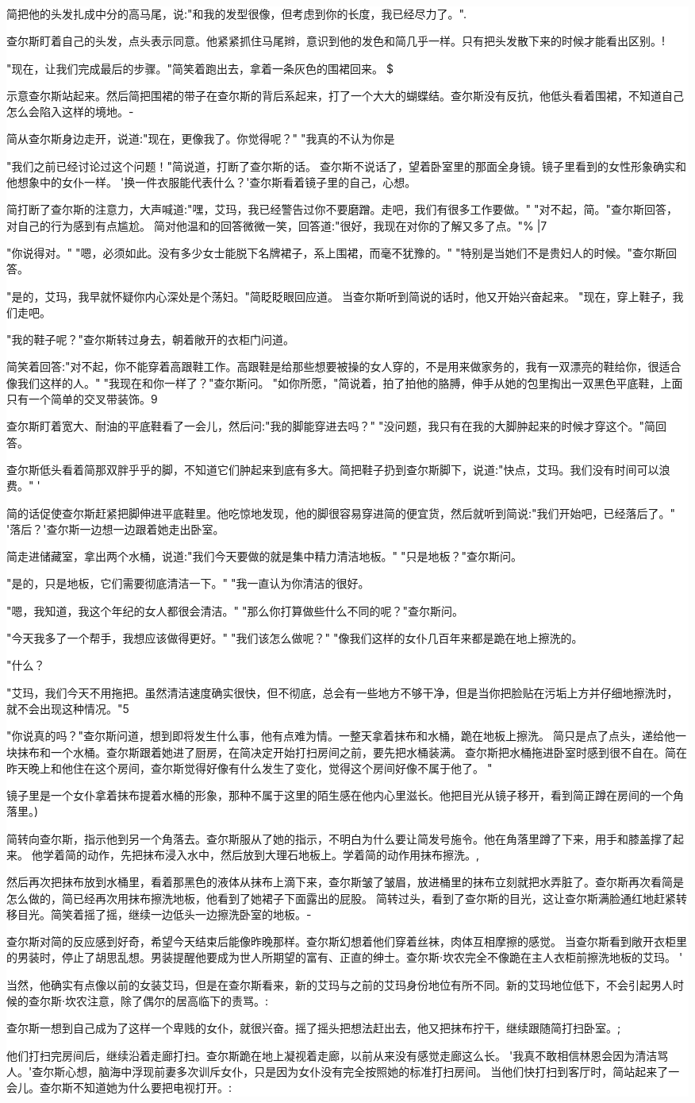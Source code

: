 简把他的头发扎成中分的高马尾，说:"和我的发型很像，但考虑到你的长度，我已经尽力了。".

查尔斯盯着自己的头发，点头表示同意。他紧紧抓住马尾辫，意识到他的发色和简几乎一样。只有把头发散下来的时候才能看出区别。!

"现在，让我们完成最后的步骤。"简笑着跑出去，拿着一条灰色的围裙回来。 $

示意查尔斯站起来。然后简把围裙的带子在查尔斯的背后系起来，打了一个大大的蝴蝶结。查尔斯没有反抗，他低头看着围裙，不知道自己怎么会陷入这样的境地。-

简从查尔斯身边走开，说道:"现在，更像我了。你觉得呢？" "我真的不认为你是

"我们之前已经讨论过这个问题！"简说道，打断了查尔斯的话。 查尔斯不说话了，望着卧室里的那面全身镜。镜子里看到的女性形象确实和他想象中的女仆一样。 '换一件衣服能代表什么？'查尔斯看着镜子里的自己，心想。

简打断了查尔斯的注意力，大声喊道:"嘿，艾玛，我已经警告过你不要磨蹭。走吧，我们有很多工作要做。" "对不起，简。"查尔斯回答，对自己的行为感到有点尴尬。 简对他温和的回答微微一笑，回答道:"很好，我现在对你的了解又多了点。"%  |7

"你说得对。" "嗯，必须如此。没有多少女士能脱下名牌裙子，系上围裙，而毫不犹豫的。" "特别是当她们不是贵妇人的时候。"查尔斯回答。

"是的，艾玛，我早就怀疑你内心深处是个荡妇。"简眨眨眼回应道。 当查尔斯听到简说的话时，他又开始兴奋起来。 "现在，穿上鞋子，我们走吧。

"我的鞋子呢？"查尔斯转过身去，朝着敞开的衣柜门问道。

简笑着回答:"对不起，你不能穿着高跟鞋工作。高跟鞋是给那些想要被操的女人穿的，不是用来做家务的，我有一双漂亮的鞋给你，很适合像我们这样的人。" "我现在和你一样了？"查尔斯问。 "如你所愿，"简说着，拍了拍他的胳膊，伸手从她的包里掏出一双黑色平底鞋，上面只有一个简单的交叉带装饰。9

查尔斯盯着宽大、耐油的平底鞋看了一会儿，然后问:"我的脚能穿进去吗？" "没问题，我只有在我的大脚肿起来的时候才穿这个。"简回答。

查尔斯低头看着简那双胖乎乎的脚，不知道它们肿起来到底有多大。简把鞋子扔到查尔斯脚下，说道:"快点，艾玛。我们没有时间可以浪费。" '

简的话促使查尔斯赶紧把脚伸进平底鞋里。他吃惊地发现，他的脚很容易穿进简的便宜货，然后就听到简说:"我们开始吧，已经落后了。" '落后？'查尔斯一边想一边跟着她走出卧室。

简走进储藏室，拿出两个水桶，说道:"我们今天要做的就是集中精力清洁地板。" "只是地板？"查尔斯问。

"是的，只是地板，它们需要彻底清洁一下。" "我一直认为你清洁的很好。

"嗯，我知道，我这个年纪的女人都很会清洁。" "那么你打算做些什么不同的呢？"查尔斯问。

"今天我多了一个帮手，我想应该做得更好。" "我们该怎么做呢？" "像我们这样的女仆几百年来都是跪在地上擦洗的。

"什么？

"艾玛，我们今天不用拖把。虽然清洁速度确实很快，但不彻底，总会有一些地方不够干净，但是当你把脸贴在污垢上方并仔细地擦洗时，就不会出现这种情况。"5

"你说真的吗？"查尔斯问道，想到即将发生什么事，他有点难为情。一整天拿着抹布和水桶，跪在地板上擦洗。 简只是点了点头，递给他一块抹布和一个水桶。查尔斯跟着她进了厨房，在简决定开始打扫房间之前，要先把水桶装满。 查尔斯把水桶拖进卧室时感到很不自在。简在昨天晚上和他住在这个房间，查尔斯觉得好像有什么发生了变化，觉得这个房间好像不属于他了。 "

镜子里是一个女仆拿着抹布提着水桶的形象，那种不属于这里的陌生感在他内心里滋长。他把目光从镜子移开，看到简正蹲在房间的一个角落里。)

简转向查尔斯，指示他到另一个角落去。查尔斯服从了她的指示，不明白为什么要让简发号施令。他在角落里蹲了下来，用手和膝盖撑了起来。 他学着简的动作，先把抹布浸入水中，然后放到大理石地板上。学着简的动作用抹布擦洗。,

然后再次把抹布放到水桶里，看着那黑色的液体从抹布上滴下来，查尔斯皱了皱眉，放进桶里的抹布立刻就把水弄脏了。查尔斯再次看简是怎么做的，简已经再次用抹布擦洗地板，他看到了她裙子下面露出的屁股。 简转过头，看到了查尔斯的目光，这让查尔斯满脸通红地赶紧转移目光。简笑着摇了摇，继续一边低头一边擦洗卧室的地板。-

查尔斯对简的反应感到好奇，希望今天结束后能像昨晚那样。查尔斯幻想着他们穿着丝袜，肉体互相摩擦的感觉。 当查尔斯看到敞开衣柜里的男装时，停止了胡思乱想。男装提醒他要成为世人所期望的富有、正直的绅士。查尔斯·坎农完全不像跪在主人衣柜前擦洗地板的艾玛。 '

当然，他确实有点像以前的女装艾玛，但是在查尔斯看来，新的艾玛与之前的艾玛身份地位有所不同。新的艾玛地位低下，不会引起男人时候的查尔斯·坎农注意，除了偶尔的居高临下的责骂。:

查尔斯一想到自己成为了这样一个卑贱的女仆，就很兴奋。摇了摇头把想法赶出去，他又把抹布拧干，继续跟随简打扫卧室。;

他们打扫完房间后，继续沿着走廊打扫。查尔斯跪在地上凝视着走廊，以前从来没有感觉走廊这么长。 '我真不敢相信林恩会因为清洁骂人。'查尔斯心想，脑海中浮现前妻多次训斥女仆，只是因为女仆没有完全按照她的标准打扫房间。 当他们快打扫到客厅时，简站起来了一会儿。查尔斯不知道她为什么要把电视打开。:
